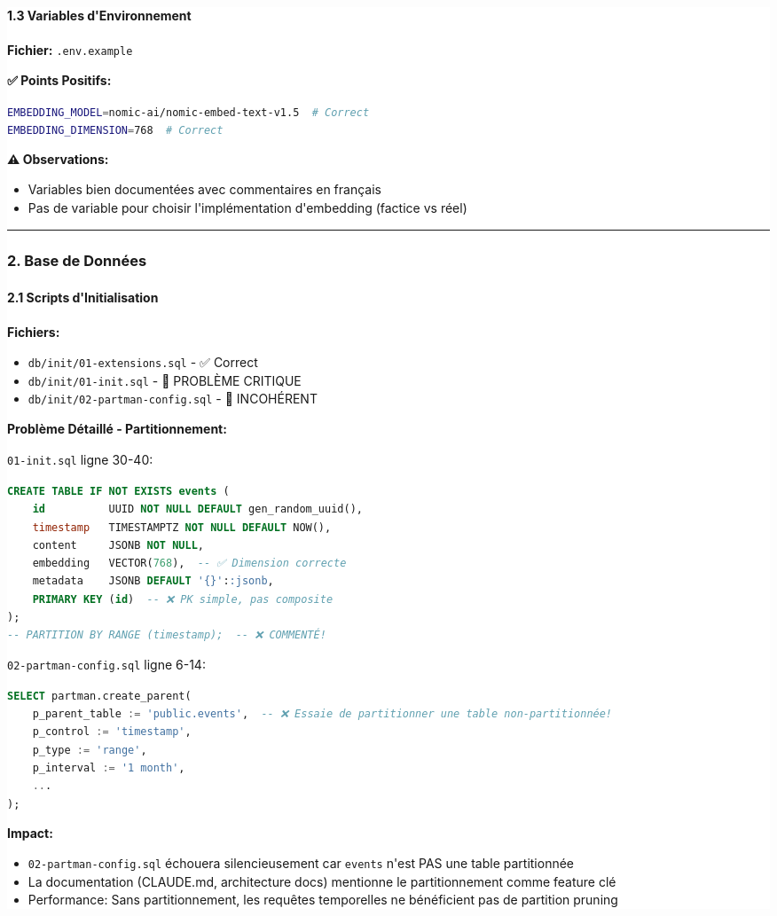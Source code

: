 #### 1.3 Variables d'Environnement

**Fichier:** `.env.example`

**✅ Points Positifs:**
```bash
EMBEDDING_MODEL=nomic-ai/nomic-embed-text-v1.5  # Correct
EMBEDDING_DIMENSION=768  # Correct
```

**⚠️ Observations:**
- Variables bien documentées avec commentaires en français
- Pas de variable pour choisir l'implémentation d'embedding (factice vs réel)

---

### 2. Base de Données

#### 2.1 Scripts d'Initialisation

**Fichiers:**
- `db/init/01-extensions.sql` - ✅ Correct
- `db/init/01-init.sql` - 🔴 PROBLÈME CRITIQUE
- `db/init/02-partman-config.sql` - 🔴 INCOHÉRENT

**Problème Détaillé - Partitionnement:**

`01-init.sql` ligne 30-40:
```sql
CREATE TABLE IF NOT EXISTS events (
    id          UUID NOT NULL DEFAULT gen_random_uuid(),
    timestamp   TIMESTAMPTZ NOT NULL DEFAULT NOW(),
    content     JSONB NOT NULL,
    embedding   VECTOR(768),  -- ✅ Dimension correcte
    metadata    JSONB DEFAULT '{}'::jsonb,
    PRIMARY KEY (id)  -- ❌ PK simple, pas composite
);
-- PARTITION BY RANGE (timestamp);  -- ❌ COMMENTÉ!
```

`02-partman-config.sql` ligne 6-14:
```sql
SELECT partman.create_parent(
    p_parent_table := 'public.events',  -- ❌ Essaie de partitionner une table non-partitionnée!
    p_control := 'timestamp',
    p_type := 'range',
    p_interval := '1 month',
    ...
);
```

**Impact:**
- `02-partman-config.sql` échouera silencieusement car `events` n'est PAS une table partitionnée
- La documentation (CLAUDE.md, architecture docs) mentionne le partitionnement comme feature clé
- Performance: Sans partitionnement, les requêtes temporelles ne bénéficient pas de partition pruning
